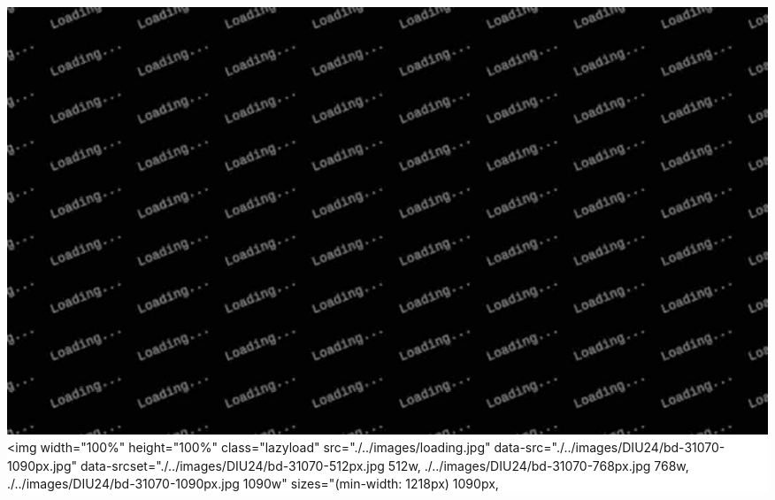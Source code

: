  <img width="100%" height="100%" class="lazyload" src="./../images/loading.jpg"
  data-src="./../images/DIU24/tv-31070-1090px.jpg"
  data-srcset="./../images/DIU24/tv-31070-512px.jpg 512w,
  ./../images/DIU24/tv-31070-768px.jpg 768w,
  ./../images/DIU24/tv-31070-1090px.jpg 1090w"
  sizes="(min-width: 1218px) 1090px,
  (min-width: 768px) 87vw,
  89vw" />
 <img width="100%" height="100%" class="lazyload" src="./../images/loading.jpg"
  data-src="./../images/DIU24/bd-31070-1090px.jpg"
  data-srcset="./../images/DIU24/bd-31070-512px.jpg 512w,
  ./../images/DIU24/bd-31070-768px.jpg 768w,
  ./../images/DIU24/bd-31070-1090px.jpg 1090w"
  sizes="(min-width: 1218px) 1090px,